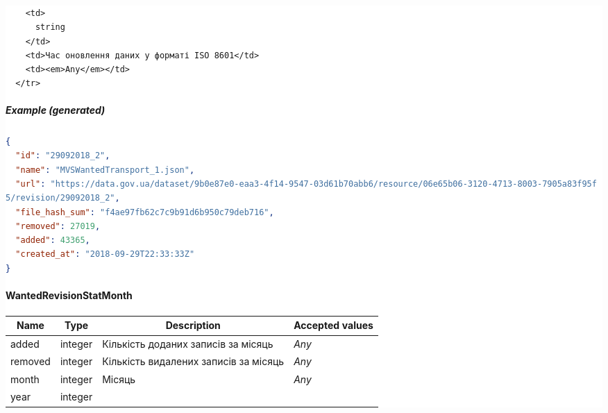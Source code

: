         <td>
          string
        </td>
        <td>Час оновлення даних у форматі ISO 8601</td>
        <td><em>Any</em></td>
      </tr>
  </tbody>
</table>

##### Example _(generated)_

```json
{
  "id": "29092018_2",
  "name": "MVSWantedTransport_1.json",
  "url": "https://data.gov.ua/dataset/9b0e87e0-eaa3-4f14-9547-03d61b70abb6/resource/06e65b06-3120-4713-8003-7905a83f95f5/revision/29092018_2",
  "file_hash_sum": "f4ae97fb62c7c9b91d6b950c79deb716",
  "removed": 27019,
  "added": 43365,
  "created_at": "2018-09-29T22:33:33Z"
}
```
<a id="" />

#### WantedRevisionStatMonth

<table>
  <thead>
    <tr>
      <th>Name</th>
      <th>Type</th>
      <th>Description</th>
      <th>Accepted values</th>
    </tr>
  </thead>
  <tbody>
      <tr>
        <td>added</td>
        <td>
          integer
        </td>
        <td>Кількість доданих записів за місяць</td>
        <td><em>Any</em></td>
      </tr>
      <tr>
        <td>removed</td>
        <td>
          integer
        </td>
        <td>Кількість видалених записів за місяць</td>
        <td><em>Any</em></td>
      </tr>
      <tr>
        <td>month</td>
        <td>
          integer
        </td>
        <td>Місяць</td>
        <td><em>Any</em></td>
      </tr>
      <tr>
        <td>year</td>
        <td>
          integer
